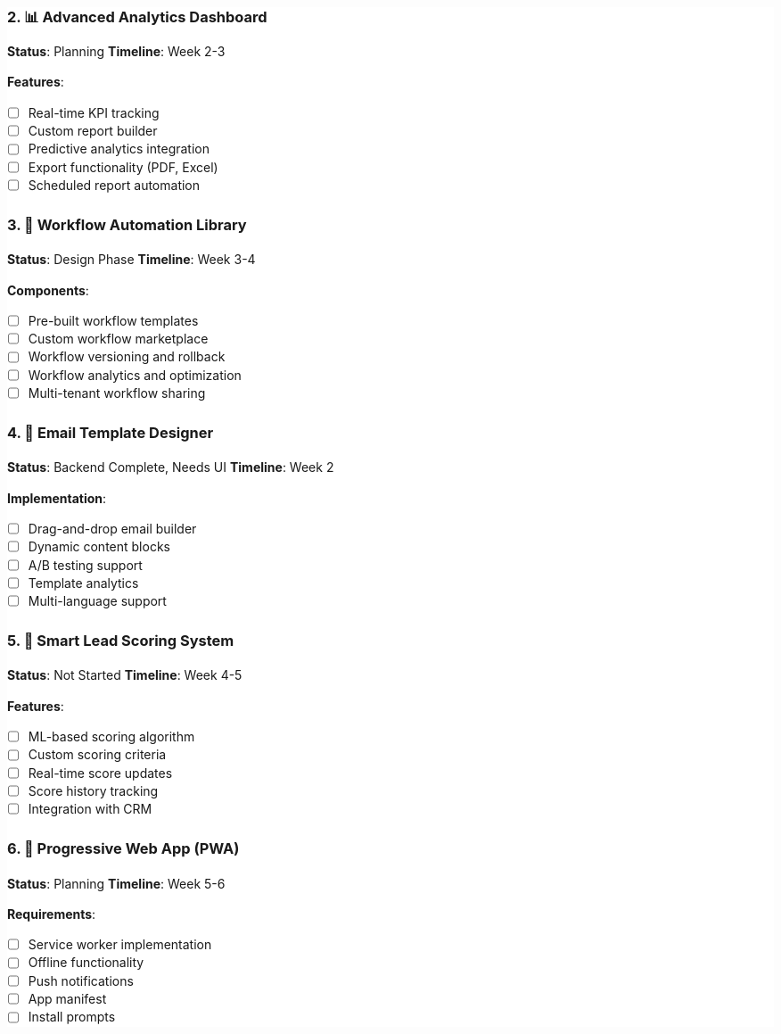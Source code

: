 ### 2. 📊 Advanced Analytics Dashboard
**Status**: Planning
**Timeline**: Week 2-3

**Features**:
- [ ] Real-time KPI tracking
- [ ] Custom report builder
- [ ] Predictive analytics integration
- [ ] Export functionality (PDF, Excel)
- [ ] Scheduled report automation

### 3. 🔄 Workflow Automation Library
**Status**: Design Phase
**Timeline**: Week 3-4

**Components**:
- [ ] Pre-built workflow templates
- [ ] Custom workflow marketplace
- [ ] Workflow versioning and rollback
- [ ] Workflow analytics and optimization
- [ ] Multi-tenant workflow sharing

### 4. 📧 Email Template Designer
**Status**: Backend Complete, Needs UI
**Timeline**: Week 2

**Implementation**:
- [ ] Drag-and-drop email builder
- [ ] Dynamic content blocks
- [ ] A/B testing support
- [ ] Template analytics
- [ ] Multi-language support

### 5. 🎯 Smart Lead Scoring System
**Status**: Not Started
**Timeline**: Week 4-5

**Features**:
- [ ] ML-based scoring algorithm
- [ ] Custom scoring criteria
- [ ] Real-time score updates
- [ ] Score history tracking
- [ ] Integration with CRM

### 6. 📱 Progressive Web App (PWA)
**Status**: Planning
**Timeline**: Week 5-6

**Requirements**:
- [ ] Service worker implementation
- [ ] Offline functionality
- [ ] Push notifications
- [ ] App manifest
- [ ] Install prompts
